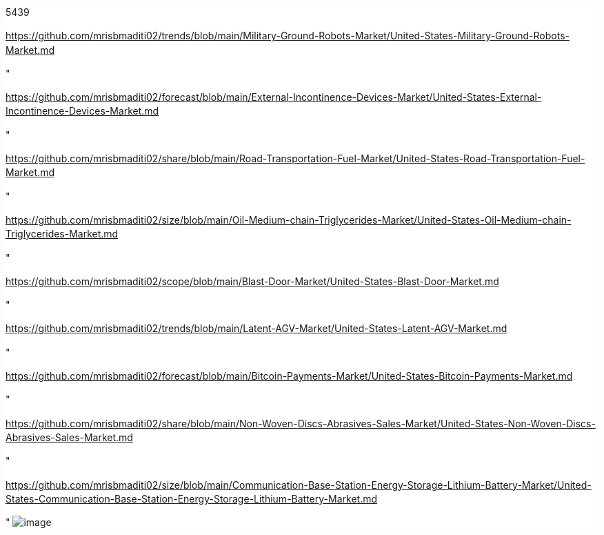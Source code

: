 5439</p><p><a href="https://github.com/mrisbmaditi02/trends/blob/main/Military-Ground-Robots-Market/United-States-Military-Ground-Robots-Market.md">https://github.com/mrisbmaditi02/trends/blob/main/Military-Ground-Robots-Market/United-States-Military-Ground-Robots-Market.md</a></p>"<p><a href="https://github.com/mrisbmaditi02/forecast/blob/main/External-Incontinence-Devices-Market/United-States-External-Incontinence-Devices-Market.md">https://github.com/mrisbmaditi02/forecast/blob/main/External-Incontinence-Devices-Market/United-States-External-Incontinence-Devices-Market.md</a></p>"<p><a href="https://github.com/mrisbmaditi02/share/blob/main/Road-Transportation-Fuel-Market/United-States-Road-Transportation-Fuel-Market.md">https://github.com/mrisbmaditi02/share/blob/main/Road-Transportation-Fuel-Market/United-States-Road-Transportation-Fuel-Market.md</a></p>"<p><a href="https://github.com/mrisbmaditi02/size/blob/main/Oil-Medium-chain-Triglycerides-Market/United-States-Oil-Medium-chain-Triglycerides-Market.md">https://github.com/mrisbmaditi02/size/blob/main/Oil-Medium-chain-Triglycerides-Market/United-States-Oil-Medium-chain-Triglycerides-Market.md</a></p>"<p><a href="https://github.com/mrisbmaditi02/scope/blob/main/Blast-Door-Market/United-States-Blast-Door-Market.md">https://github.com/mrisbmaditi02/scope/blob/main/Blast-Door-Market/United-States-Blast-Door-Market.md</a></p>"<p><a href="https://github.com/mrisbmaditi02/trends/blob/main/Latent-AGV-Market/United-States-Latent-AGV-Market.md">https://github.com/mrisbmaditi02/trends/blob/main/Latent-AGV-Market/United-States-Latent-AGV-Market.md</a></p>"<p><a href="https://github.com/mrisbmaditi02/forecast/blob/main/Bitcoin-Payments-Market/United-States-Bitcoin-Payments-Market.md">https://github.com/mrisbmaditi02/forecast/blob/main/Bitcoin-Payments-Market/United-States-Bitcoin-Payments-Market.md</a></p>"<p><a href="https://github.com/mrisbmaditi02/share/blob/main/Non-Woven-Discs-Abrasives-Sales-Market/United-States-Non-Woven-Discs-Abrasives-Sales-Market.md">https://github.com/mrisbmaditi02/share/blob/main/Non-Woven-Discs-Abrasives-Sales-Market/United-States-Non-Woven-Discs-Abrasives-Sales-Market.md</a></p>"<p><a href="https://github.com/mrisbmaditi02/size/blob/main/Communication-Base-Station-Energy-Storage-Lithium-Battery-Market/United-States-Communication-Base-Station-Energy-Storage-Lithium-Battery-Market.md">https://github.com/mrisbmaditi02/size/blob/main/Communication-Base-Station-Energy-Storage-Lithium-Battery-Market/United-States-Communication-Base-Station-Energy-Storage-Lithium-Battery-Market.md</a></p>"
![image](https://github.com/user-attachments/assets/bc82e35f-5b60-46c0-b3c9-a39cc1a10e86)
